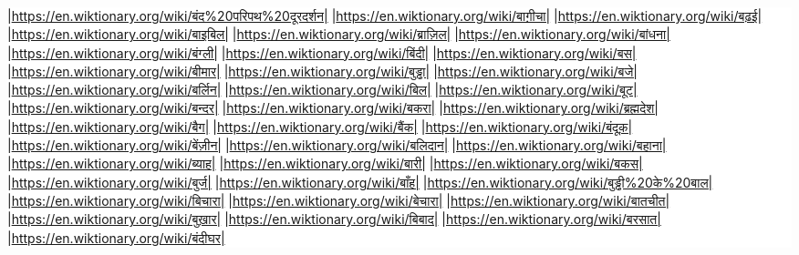 |https://en.wiktionary.org/wiki/बंद%20परिपथ%20दूरदर्शन|
|https://en.wiktionary.org/wiki/बाग़ीचा|
|https://en.wiktionary.org/wiki/बढ़ई|
|https://en.wiktionary.org/wiki/बाइबिल|
|https://en.wiktionary.org/wiki/ब्राज़िल|
|https://en.wiktionary.org/wiki/बांधना|
|https://en.wiktionary.org/wiki/बंग्ली|
|https://en.wiktionary.org/wiki/बिंदी|
|https://en.wiktionary.org/wiki/बस|
|https://en.wiktionary.org/wiki/बीमार|
|https://en.wiktionary.org/wiki/बुड्ढा|
|https://en.wiktionary.org/wiki/बजे|
|https://en.wiktionary.org/wiki/बर्लिन|
|https://en.wiktionary.org/wiki/बिल|
|https://en.wiktionary.org/wiki/बूट|
|https://en.wiktionary.org/wiki/बन्दर|
|https://en.wiktionary.org/wiki/बकरा|
|https://en.wiktionary.org/wiki/ब्रह्मदेश|
|https://en.wiktionary.org/wiki/बैग|
|https://en.wiktionary.org/wiki/बैंक|
|https://en.wiktionary.org/wiki/बंदूक़|
|https://en.wiktionary.org/wiki/बेंज़ीन|
|https://en.wiktionary.org/wiki/बलिदान|
|https://en.wiktionary.org/wiki/बहाना|
|https://en.wiktionary.org/wiki/ब्याह|
|https://en.wiktionary.org/wiki/बारी|
|https://en.wiktionary.org/wiki/बकस|
|https://en.wiktionary.org/wiki/बुर्ज|
|https://en.wiktionary.org/wiki/बाँह|
|https://en.wiktionary.org/wiki/बुड्ढी%20के%20बाल|
|https://en.wiktionary.org/wiki/बिचारा|
|https://en.wiktionary.org/wiki/बेचारा|
|https://en.wiktionary.org/wiki/बातचीत|
|https://en.wiktionary.org/wiki/बुख़ार|
|https://en.wiktionary.org/wiki/बिबाद|
|https://en.wiktionary.org/wiki/बरसात|
|https://en.wiktionary.org/wiki/बंदीघर|